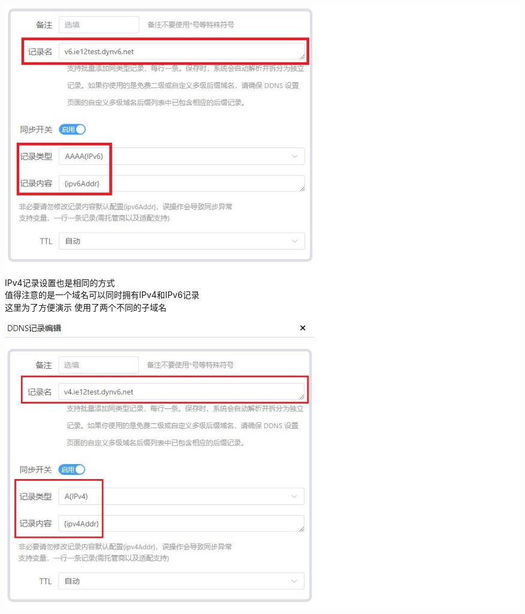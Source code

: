 <img src="../../图片/lucky-ddns-2.15/lucky-ddns-2.15-记录-v6.jpg" width="60%" height="60%" />

IPv4记录设置也是相同的方式  
值得注意的是一个域名可以同时拥有IPv4和IPv6记录  
这里为了方便演示 使用了两个不同的子域名  

<img src="../../图片/lucky-ddns-2.15/lucky-ddns-2.15-记录-v4.jpg" width="60%" height="60%" />
